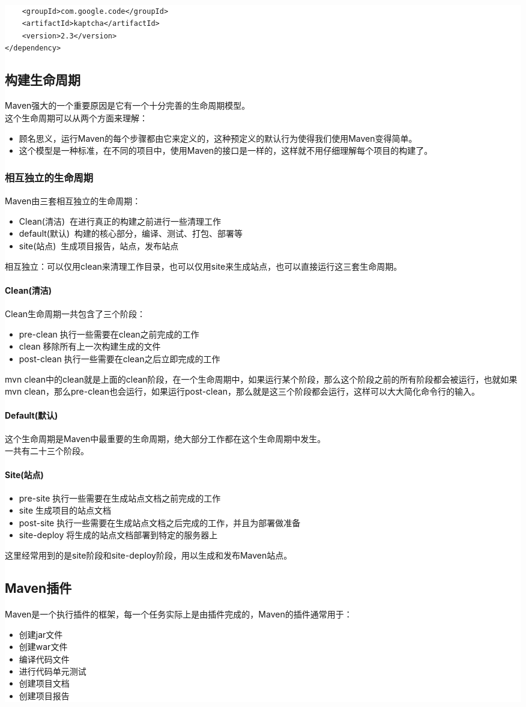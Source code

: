```
    <groupId>com.google.code</groupId>
    <artifactId>kaptcha</artifactId>
    <version>2.3</version>
</dependency>
```
## 构建生命周期
Maven强大的一个重要原因是它有一个十分完善的生命周期模型。  
这个生命周期可以从两个方面来理解：
<ul>
    <li>顾名思义，运行Maven的每个步骤都由它来定义的，这种预定义的默认行为使得我们使用Maven变得简单。</li>
    <li>这个模型是一种标准，在不同的项目中，使用Maven的接口是一样的，这样就不用仔细理解每个项目的构建了。</li>
</ul>

### 相互独立的生命周期
Maven由三套相互独立的生命周期：  
<ul>
    <li>Clean(清洁)&nbsp;&nbsp;在进行真正的构建之前进行一些清理工作</li>
    <li>default(默认)&nbsp;&nbsp;构建的核心部分，编译、测试、打包、部署等</li>
    <li>site(站点)&nbsp;&nbsp;生成项目报告，站点，发布站点</li>
</ul>
相互独立：可以仅用clean来清理工作目录，也可以仅用site来生成站点，也可以直接运行这三套生命周期。 

#### Clean(清洁)
Clean生命周期一共包含了三个阶段：  
<ul>
    <li>pre-clean  执行一些需要在clean之前完成的工作</li>
    <li>clean 移除所有上一次构建生成的文件</li>
    <li>post-clean 执行一些需要在clean之后立即完成的工作</li>
</ul>
mvn clean中的clean就是上面的clean阶段，在一个生命周期中，如果运行某个阶段，那么这个阶段之前的所有阶段都会被运行，也就如果mvn clean，那么pre-clean也会运行，如果运行post-clean，那么就是这三个阶段都会运行，这样可以大大简化命令行的输入。  

#### Default(默认)
这个生命周期是Maven中最重要的生命周期，绝大部分工作都在这个生命周期中发生。  
一共有二十三个阶段。

#### Site(站点)
<ul>
    <li>pre-site 执行一些需要在生成站点文档之前完成的工作</li>
    <li>site 生成项目的站点文档</li>
    <li>post-site 执行一些需要在生成站点文档之后完成的工作，并且为部署做准备</li>
    <li>site-deploy 将生成的站点文档部署到特定的服务器上</li>
</ul>
这里经常用到的是site阶段和site-deploy阶段，用以生成和发布Maven站点。 


## Maven插件
Maven是一个执行插件的框架，每一个任务实际上是由插件完成的，Maven的插件通常用于：  
<ul>
    <li>创建jar文件</li>
    <li>创建war文件</li>
    <li>编译代码文件</li>
    <li>进行代码单元测试</li>
    <li>创建项目文档</li>
    <li>创建项目报告</li>
</ul>

